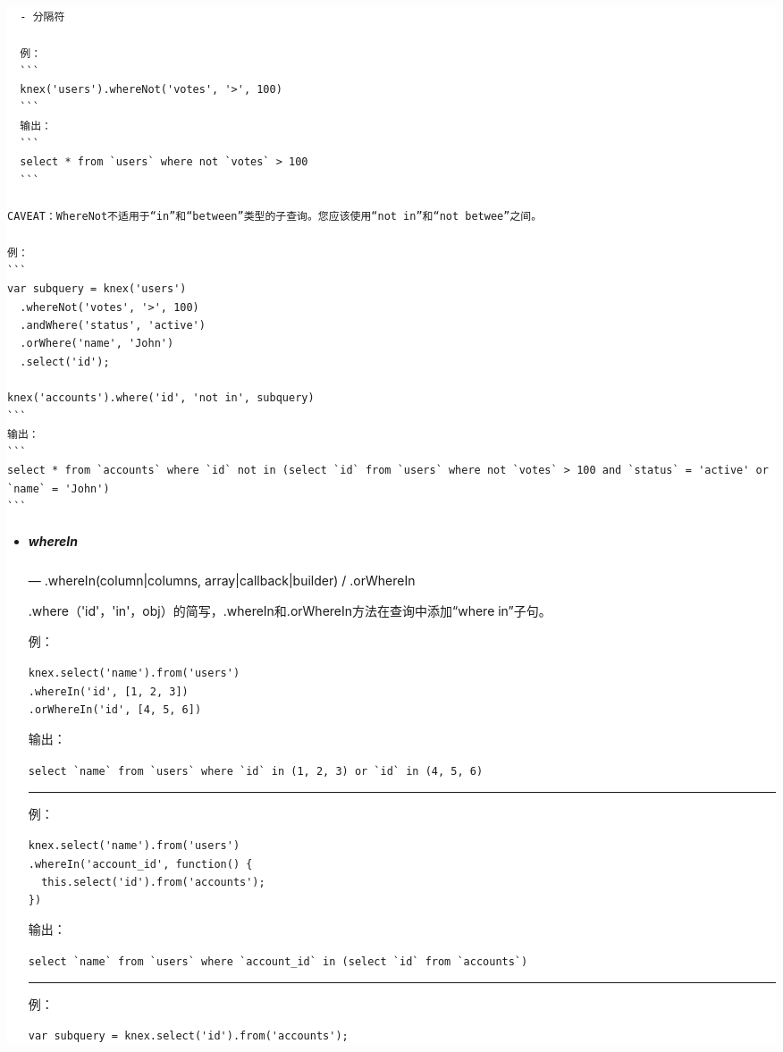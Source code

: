       - 分隔符

      例：
      ```
      knex('users').whereNot('votes', '>', 100)
      ```
      输出：
      ```
      select * from `users` where not `votes` > 100
      ```

    CAVEAT：WhereNot不适用于“in”和“between”类型的子查询。您应该使用“not in”和“not betwee”之间。

    例：
    ```
    var subquery = knex('users')
      .whereNot('votes', '>', 100)
      .andWhere('status', 'active')
      .orWhere('name', 'John')
      .select('id');

    knex('accounts').where('id', 'not in', subquery)
    ```
    输出：
    ```
    select * from `accounts` where `id` not in (select `id` from `users` where not `votes` > 100 and `status` = 'active' or `name` = 'John')
    ```
 - ##### whereIn 
   — .whereIn(column|columns, array|callback|builder) / .orWhereIn   
   
   .where（'id'，'in'，obj）的简写，.whereIn和.orWhereIn方法在查询中添加“where in”子句。
   
    例：
    ```
    knex.select('name').from('users')
    .whereIn('id', [1, 2, 3])
    .orWhereIn('id', [4, 5, 6])
    ```
    输出：
    ```
    select `name` from `users` where `id` in (1, 2, 3) or `id` in (4, 5, 6)
    ```
    ---
    例：
    ```
    knex.select('name').from('users')
    .whereIn('account_id', function() {
      this.select('id').from('accounts');
    })
    ```
    输出：
    ```
    select `name` from `users` where `account_id` in (select `id` from `accounts`)
    ```
    ---
    例：
    ```
    var subquery = knex.select('id').from('accounts');

